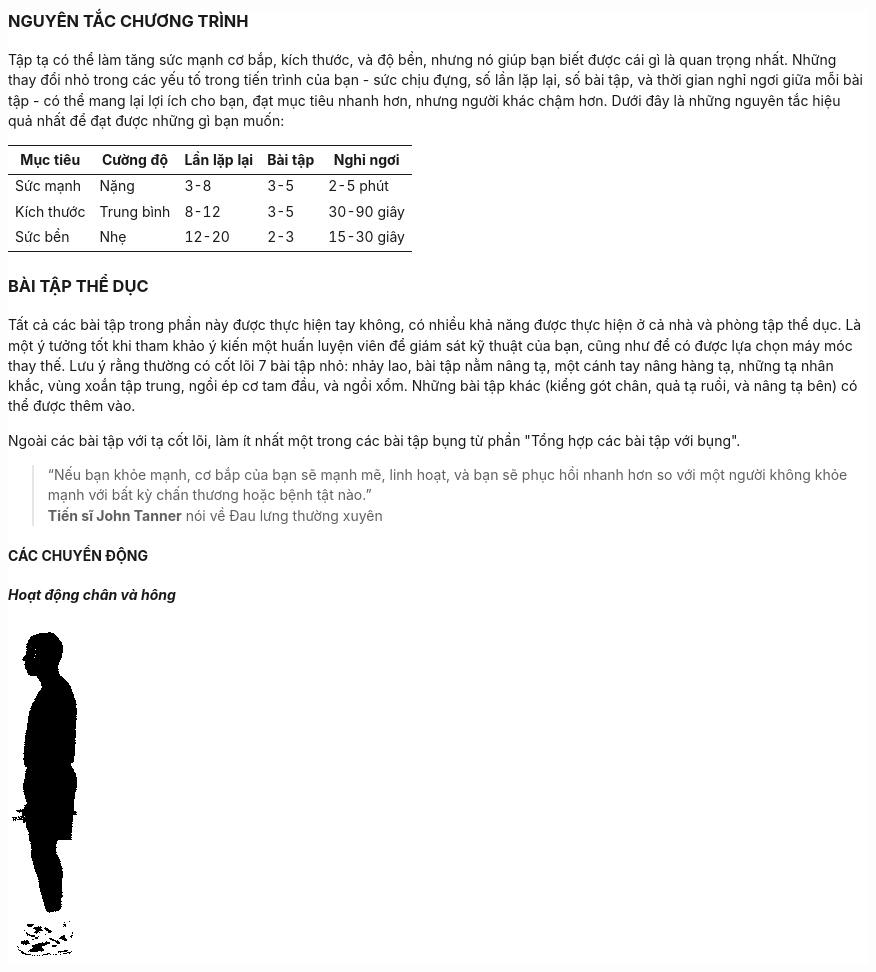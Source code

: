 ### NGUYÊN TẮC CHƯƠNG TRÌNH

Tập tạ có thể làm tăng sức mạnh cơ bắp, kích thước, và độ bền, nhưng nó giúp bạn biết được cái gì là quan trọng nhất. Những thay đổi nhỏ trong các yếu tố trong tiến trình của bạn - sức chịu đựng, số lần lặp lại, số bài tập, và thời gian nghỉ ngơi giữa mỗi bài tập - có thể mang lại lợi ích cho bạn, đạt mục tiêu nhanh hơn, nhưng người khác chậm hơn. Dưới đây là những nguyên tắc hiệu quả nhất để đạt được những gì bạn muốn:

| Mục tiêu       | Cường độ | Lần lặp lại | Bài tập | Nghỉ ngơi       |
|----------------|----------|-------------|---------|----------------|
| Sức mạnh       | Nặng     | 3-8         | 3-5     | 2-5 phút       |
| Kích thước     | Trung bình| 8-12        | 3-5     | 30-90 giây     |
| Sức bền        | Nhẹ      | 12-20       | 2-3     | 15-30 giây     |

### BÀI TẬP THỂ DỤC

Tất cả các bài tập trong phần này được thực hiện tay không, có nhiều khả năng được thực hiện ở cả nhà và phòng tập thể dục. Là một ý tưởng tốt khi tham khảo ý kiến một huấn luyện viên để giám sát kỹ thuật của bạn, cũng như để có được lựa chọn máy móc thay thế. Lưu ý rằng thường có cốt lõi 7 bài tập nhỏ: nhảy lao, bài tập nằm nâng tạ, một cánh tay nâng hàng tạ, những tạ nhân khắc, vùng xoắn tập trung, ngồi ép cơ tam đầu, và ngồi xổm. Những bài tập khác (kiểng gót chân, quả tạ ruồi, và nâng tạ bên) có thể được thêm vào.

Ngoài các bài tập với tạ cốt lõi, làm ít nhất một trong các bài tập bụng từ phần "Tổng hợp các bài tập với bụng".

> “Nếu bạn khỏe mạnh, cơ bắp của bạn sẽ mạnh mẽ, linh hoạt, và bạn sẽ phục hồi nhanh hơn so với một người không khỏe mạnh với bất kỳ chấn thương hoặc bệnh tật nào.”  
> **Tiến sĩ John Tanner** nói về Đau lưng thường xuyên

#### CÁC CHUYỂN ĐỘNG

##### Hoạt động chân và hông

![Chuyển động chân và hông](img/main-103.png)
